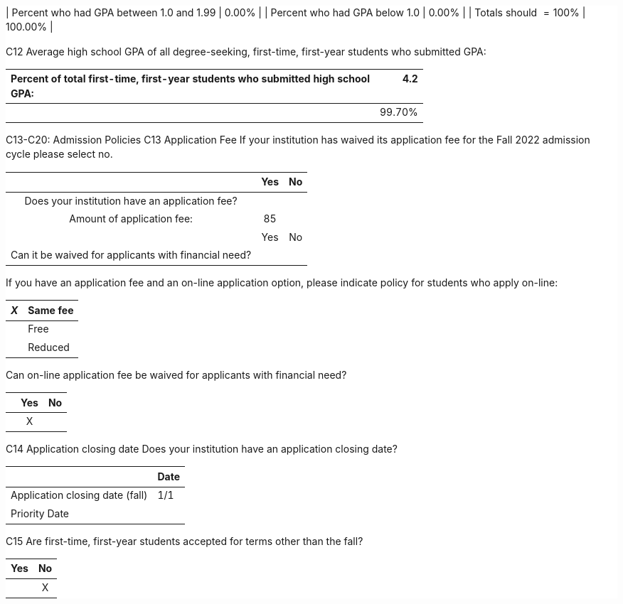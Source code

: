| Percent who had GPA between 1.0 and 1.99 | $0.00 \%$ |
| Percent who had GPA below 1.0 | $0.00 \%$ |
| Totals should $=100 \%$ | $100.00 \%$ |

C12 Average high school GPA of all degree-seeking, first-time, first-year students who submitted GPA:

| Percent of total first-time, first-year students who submitted high school <br> GPA: | 4.2 |
| :-- | --: |
|  | $99.70 \%$ |

C13-C20: Admission Policies
C13 Application Fee
If your institution has waived its application fee for the Fall 2022 admission cycle please select no.

|  | Yes | No |
| :--: | :--: | :--: |
| Does your institution have an application fee? |  |  |
| Amount of application fee: | 85 |  |
|  | Yes | No |
| Can it be waived for applicants with financial need? |  |  |

If you have an application fee and an on-line application option, please indicate policy for students who apply on-line:

| $X$ | Same fee |
| :-- | :-- |
|  | Free |
|  | Reduced |

Can on-line application fee be waived for applicants with financial need?

|  | Yes | No |
| :--: | :--: | :--: |
|  | X |  |

C14 Application closing date
Does your institution have an application closing date?

|  | Date |
| :-- | :-- |
| Application closing date (fall) | $1 / 1$ |
| Priority Date |  |

C15 Are first-time, first-year students accepted for terms other than the fall?

| Yes | No |
| :--: | :--: |
|  | X |
